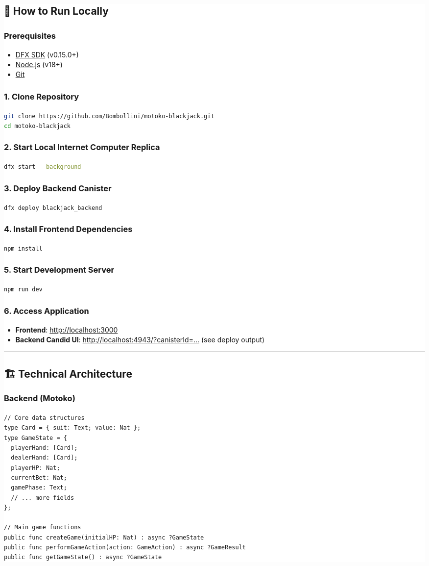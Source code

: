 
## 🚀 How to Run Locally

### Prerequisites
- [DFX SDK](https://internetcomputer.org/docs/current/developer-docs/setup/install) (v0.15.0+)
- [Node.js](https://nodejs.org/) (v18+)
- [Git](https://git-scm.com/)

### 1. **Clone Repository**
```bash
git clone https://github.com/Bombollini/motoko-blackjack.git
cd motoko-blackjack
```

### 2. **Start Local Internet Computer Replica**
```bash
dfx start --background
```

### 3. **Deploy Backend Canister**
```bash
dfx deploy blackjack_backend
```

### 4. **Install Frontend Dependencies**
```bash
npm install
```

### 5. **Start Development Server**
```bash
npm run dev
```

### 6. **Access Application**
- **Frontend**: [http://localhost:3000](http://localhost:3000)
- **Backend Candid UI**: [http://localhost:4943/?canisterId=...](http://localhost:4943) (see deploy output)

---

## 🏗️ Technical Architecture

### Backend (Motoko)
```motoko
// Core data structures
type Card = { suit: Text; value: Nat };
type GameState = {
  playerHand: [Card];
  dealerHand: [Card];
  playerHP: Nat;
  currentBet: Nat;
  gamePhase: Text;
  // ... more fields
};

// Main game functions
public func createGame(initialHP: Nat) : async ?GameState
public func performGameAction(action: GameAction) : async ?GameResult
public func getGameState() : async ?GameState
```
